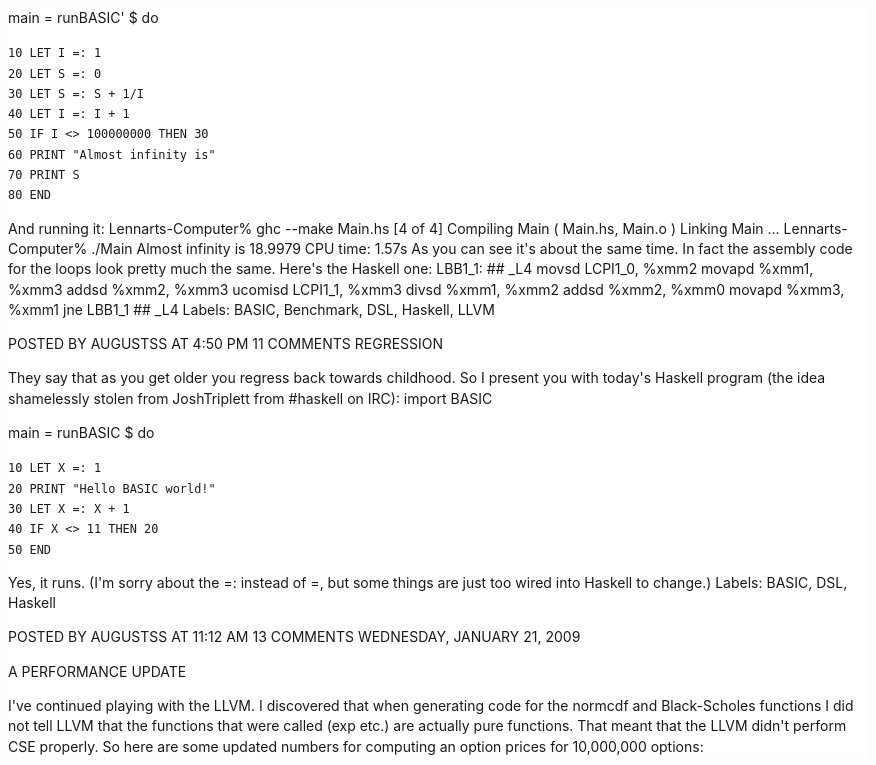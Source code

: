 main = runBASIC' $ do

    10 LET I =: 1
    20 LET S =: 0
    30 LET S =: S + 1/I
    40 LET I =: I + 1
    50 IF I <> 100000000 THEN 30
    60 PRINT "Almost infinity is"
    70 PRINT S
    80 END
And running it:
Lennarts-Computer% ghc --make Main.hs
[4 of 4] Compiling Main             ( Main.hs, Main.o )
Linking Main ...
Lennarts-Computer% ./Main
Almost infinity is
18.9979
CPU time:   1.57s
As you can see it's about the same time. In fact the assembly code for the loops look pretty much the same. Here's the Haskell one:
LBB1_1: ## _L4
        movsd   LCPI1_0, %xmm2
        movapd  %xmm1, %xmm3
        addsd   %xmm2, %xmm3
        ucomisd LCPI1_1, %xmm3
        divsd   %xmm1, %xmm2
        addsd   %xmm2, %xmm0
        movapd  %xmm3, %xmm1
        jne     LBB1_1  ## _L4
Labels: BASIC, Benchmark, DSL, Haskell, LLVM

POSTED BY AUGUSTSS AT 4:50 PM 11 COMMENTS
REGRESSION

They say that as you get older you regress back towards childhood. So I present you with today's Haskell program (the idea shamelessly stolen from JoshTriplett from #haskell on IRC):
import BASIC

main = runBASIC $ do

    10 LET X =: 1
    20 PRINT "Hello BASIC world!"
    30 LET X =: X + 1
    40 IF X <> 11 THEN 20
    50 END
Yes, it runs. (I'm sorry about the =: instead of =, but some things are just too wired into Haskell to change.)
Labels: BASIC, DSL, Haskell

POSTED BY AUGUSTSS AT 11:12 AM 13 COMMENTS
WEDNESDAY, JANUARY 21, 2009

A PERFORMANCE UPDATE

I've continued playing with the LLVM. I discovered that when generating code for the normcdf and Black-Scholes functions I did not tell LLVM that the functions that were called (exp etc.) are actually pure functions. That meant that the LLVM didn't perform CSE properly.
So here are some updated numbers for computing an option prices for 10,000,000 options:
